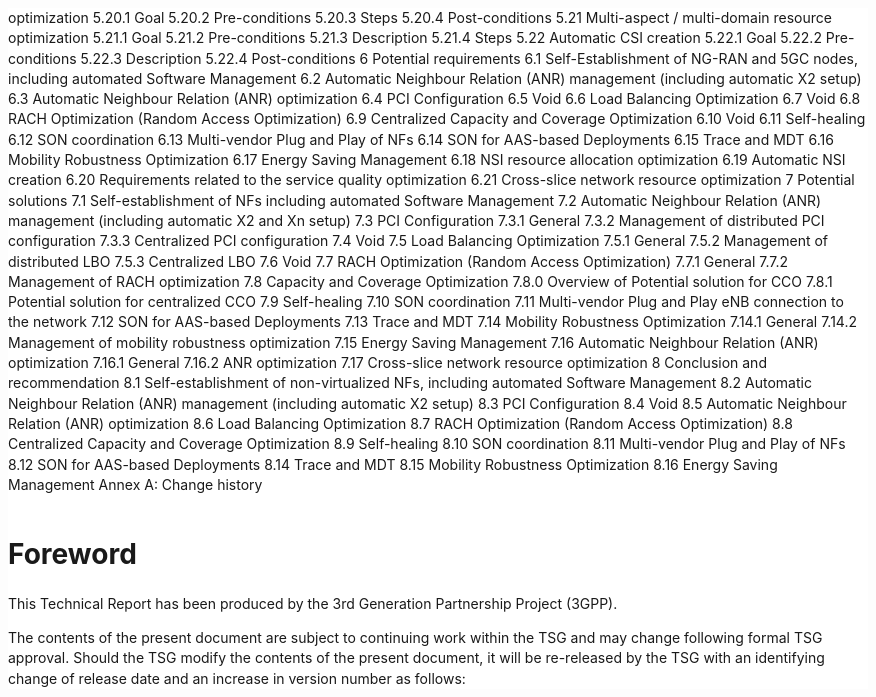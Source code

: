 optimization 5.20.1 Goal 5.20.2 Pre-conditions 5.20.3 Steps 5.20.4
Post-conditions 5.21 Multi-aspect / multi-domain resource optimization
5.21.1 Goal 5.21.2 Pre-conditions 5.21.3 Description 5.21.4 Steps 5.22
Automatic CSI creation 5.22.1 Goal 5.22.2 Pre-conditions 5.22.3
Description 5.22.4 Post-conditions 6 Potential requirements 6.1
Self-Establishment of NG-RAN and 5GC nodes, including automated Software
Management 6.2 Automatic Neighbour Relation (ANR) management (including
automatic X2 setup) 6.3 Automatic Neighbour Relation (ANR) optimization
6.4 PCI Configuration 6.5 Void 6.6 Load Balancing Optimization 6.7 Void
6.8 RACH Optimization (Random Access Optimization) 6.9 Centralized
Capacity and Coverage Optimization 6.10 Void 6.11 Self-healing 6.12 SON
coordination 6.13 Multi-vendor Plug and Play of NFs 6.14 SON for
AAS-based Deployments 6.15 Trace and MDT 6.16 Mobility Robustness
Optimization 6.17 Energy Saving Management 6.18 NSI resource allocation
optimization 6.19 Automatic NSI creation 6.20 Requirements related to
the service quality optimization 6.21 Cross-slice network resource
optimization 7 Potential solutions 7.1 Self-establishment of NFs
including automated Software Management 7.2 Automatic Neighbour Relation
(ANR) management (including automatic X2 and Xn setup) 7.3 PCI
Configuration 7.3.1 General 7.3.2 Management of distributed PCI
configuration 7.3.3 Centralized PCI configuration 7.4 Void 7.5 Load
Balancing Optimization 7.5.1 General 7.5.2 Management of distributed LBO
7.5.3 Centralized LBO 7.6 Void 7.7 RACH Optimization (Random Access
Optimization) 7.7.1 General 7.7.2 Management of RACH optimization 7.8
Capacity and Coverage Optimization 7.8.0 Overview of Potential solution
for CCO 7.8.1 Potential solution for centralized CCO 7.9 Self-healing
7.10 SON coordination 7.11 Multi-vendor Plug and Play eNB connection to
the network 7.12 SON for AAS-based Deployments 7.13 Trace and MDT 7.14
Mobility Robustness Optimization 7.14.1 General 7.14.2 Management of
mobility robustness optimization 7.15 Energy Saving Management 7.16
Automatic Neighbour Relation (ANR) optimization 7.16.1 General 7.16.2
ANR optimization 7.17 Cross-slice network resource optimization 8
Conclusion and recommendation 8.1 Self-establishment of non-virtualized
NFs, including automated Software Management 8.2 Automatic Neighbour
Relation (ANR) management (including automatic X2 setup) 8.3 PCI
Configuration 8.4 Void 8.5 Automatic Neighbour Relation (ANR)
optimization 8.6 Load Balancing Optimization 8.7 RACH Optimization
(Random Access Optimization) 8.8 Centralized Capacity and Coverage
Optimization 8.9 Self-healing 8.10 SON coordination 8.11 Multi-vendor
Plug and Play of NFs 8.12 SON for AAS-based Deployments 8.14 Trace and
MDT 8.15 Mobility Robustness Optimization 8.16 Energy Saving Management
Annex A: Change history

Foreword
========

This Technical Report has been produced by the 3rd Generation
Partnership Project (3GPP).

The contents of the present document are subject to continuing work
within the TSG and may change following formal TSG approval. Should the
TSG modify the contents of the present document, it will be re-released
by the TSG with an identifying change of release date and an increase in
version number as follows:
